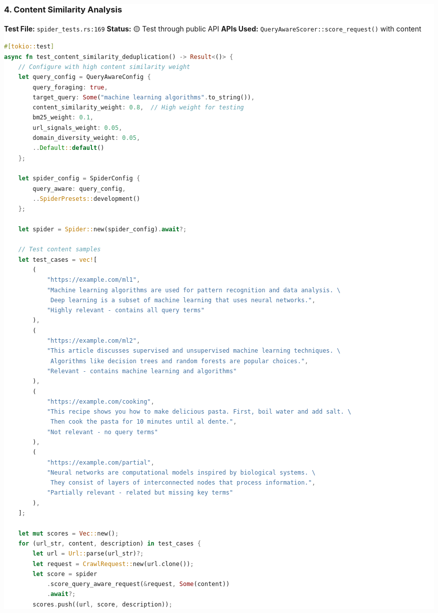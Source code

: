 
### 4. Content Similarity Analysis

**Test File:** `spider_tests.rs:169`
**Status:** 🟡 Test through public API
**APIs Used:** `QueryAwareScorer::score_request()` with content

```rust
#[tokio::test]
async fn test_content_similarity_deduplication() -> Result<()> {
    // Configure with high content similarity weight
    let query_config = QueryAwareConfig {
        query_foraging: true,
        target_query: Some("machine learning algorithms".to_string()),
        content_similarity_weight: 0.8,  // High weight for testing
        bm25_weight: 0.1,
        url_signals_weight: 0.05,
        domain_diversity_weight: 0.05,
        ..Default::default()
    };

    let spider_config = SpiderConfig {
        query_aware: query_config,
        ..SpiderPresets::development()
    };

    let spider = Spider::new(spider_config).await?;

    // Test content samples
    let test_cases = vec![
        (
            "https://example.com/ml1",
            "Machine learning algorithms are used for pattern recognition and data analysis. \
             Deep learning is a subset of machine learning that uses neural networks.",
            "Highly relevant - contains all query terms"
        ),
        (
            "https://example.com/ml2",
            "This article discusses supervised and unsupervised machine learning techniques. \
             Algorithms like decision trees and random forests are popular choices.",
            "Relevant - contains machine learning and algorithms"
        ),
        (
            "https://example.com/cooking",
            "This recipe shows you how to make delicious pasta. First, boil water and add salt. \
             Then cook the pasta for 10 minutes until al dente.",
            "Not relevant - no query terms"
        ),
        (
            "https://example.com/partial",
            "Neural networks are computational models inspired by biological systems. \
             They consist of layers of interconnected nodes that process information.",
            "Partially relevant - related but missing key terms"
        ),
    ];

    let mut scores = Vec::new();
    for (url_str, content, description) in test_cases {
        let url = Url::parse(url_str)?;
        let request = CrawlRequest::new(url.clone());
        let score = spider
            .score_query_aware_request(&request, Some(content))
            .await?;
        scores.push((url, score, description));
```